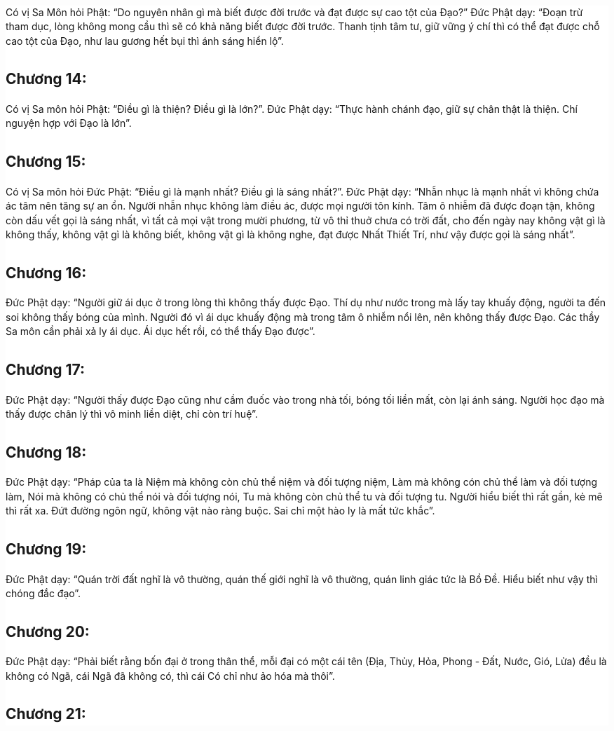 Có vị Sa Môn hỏi Phật: “Do nguyên nhân gì mà biết được đời trước và đạt được sự cao tột của Đạo?” Đức Phật dạy: “Đoạn trừ tham dục, lòng không mong cầu thì sẽ có khả năng biết được đời trước. Thanh tịnh tâm tư, giữ vững ý chí thì có thể đạt được chỗ cao tột của Đạo, như lau gương hết bụi thì ánh sáng hiển lộ”.

## Chương 14:

Có vị Sa môn hỏi Phật: “Điều gì là thiện? Điều gì là lớn?”. Đức Phật dạy: “Thực hành chánh đạo, giữ sự chân thật là thiện. Chí nguyện hợp với Đạo là lớn”.

## Chương 15:

Có vị Sa môn hỏi Đức Phật: “Điều gì là mạnh nhất? Điều gì là sáng nhất?”. Đức Phật dạy: “Nhẫn nhục là mạnh nhất vì không chứa ác tâm nên tăng sự an ổn. Người nhẫn nhục không làm điều ác, được mọi người tôn kính. Tâm ô nhiễm đã được đoạn tận, không còn dấu vết gọi là sáng nhất, vì tất cả mọi vật trong mười phương, từ vô thỉ thuở chưa có trời đất, cho đến ngày nay không vật gì là không thấy, không vật gì là không biết, không vật gì là không nghe, đạt được Nhất Thiết Trí, như vậy được gọi là sáng nhất”.

## Chương 16:

Đức Phật dạy: “Người giữ ái dục ở trong lòng thì không thấy được Đạo. Thí dụ như nước trong mà lấy tay khuấy động, người ta đến soi không thấy bóng của mình. Người đó vì ái dục khuấy động mà trong tâm ô nhiễm nổi lên, nên không thấy được Đạo. Các thầy Sa môn cần phải xả ly ái dục. Ái dục hết rồi, có thể thấy Đạo được”.

## Chương 17:

Đức Phật dạy: “Người thấy được Đạo cũng như cầm đuốc vào trong nhà tối, bóng tối liền mất, còn lại ánh sáng. Người học đạo mà thấy được chân lý thì vô minh liền diệt, chỉ còn trí huệ”.

## Chương 18:

Đức Phật dạy: “Pháp của ta là Niệm mà không còn chủ thể niệm và đối tượng niệm, Làm mà không cón chủ thể làm và đối tượng làm, Nói mà không có chủ thể nói và đối tượng nói, Tu mà không còn chủ thể tu và đối tượng tu. Người hiểu biết thì rất gần, kẻ mê thì rất xa. Đứt đường ngôn ngữ, không vật nào ràng buộc. Sai chỉ một hào ly là mất tức khắc”.

## Chương 19:

Đức Phật dạy: “Quán trời đất nghĩ là vô thường, quán thế giới nghĩ là vô thường, quán linh giác tức là Bồ Đề. Hiểu biết như vậy thì chóng đắc đạo”.

## Chương 20:

Đức Phật dạy: “Phải biết rằng bốn đại ở trong thân thể, mỗi đại có một cái tên (Địa, Thủy, Hỏa, Phong - Đất, Nước, Gió, Lửa) đều là không có Ngã, cái Ngã đã không có, thì cái Có chỉ như ảo hóa mà thôi”.

## Chương 21:
